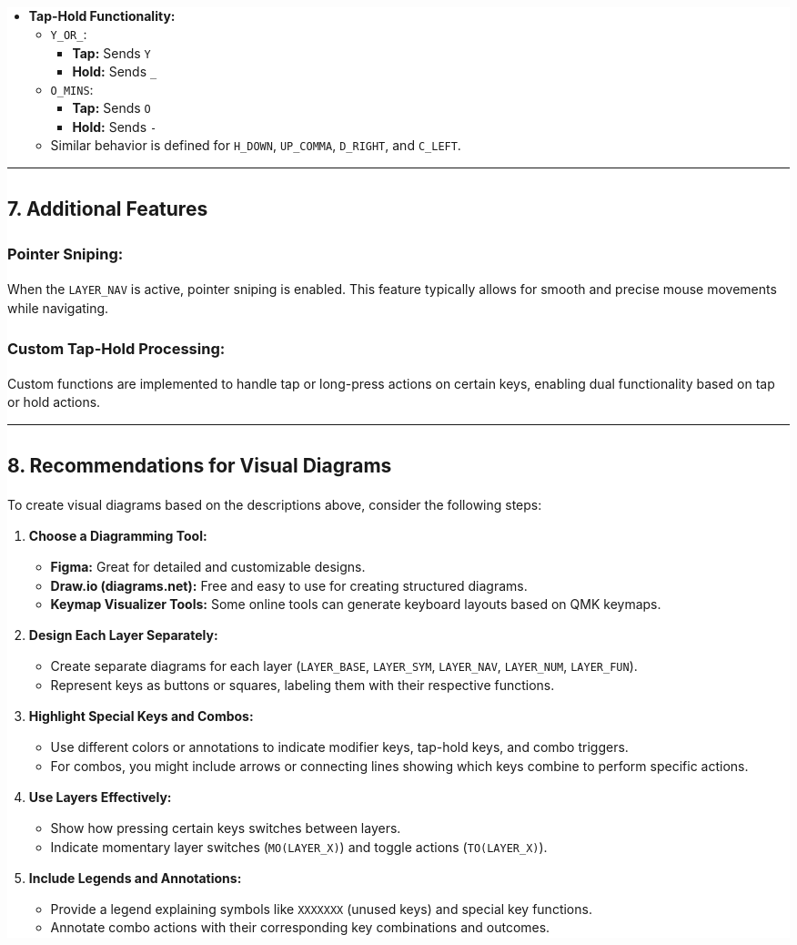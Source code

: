 - **Tap-Hold Functionality:**
  - `Y_OR_`:
    - **Tap:** Sends `Y`
    - **Hold:** Sends `_`
  - `O_MINS`:
    - **Tap:** Sends `O`
    - **Hold:** Sends `-`
  - Similar behavior is defined for `H_DOWN`, `UP_COMMA`, `D_RIGHT`, and `C_LEFT`.

---

## **7. Additional Features**

### **Pointer Sniping:**

When the `LAYER_NAV` is active, pointer sniping is enabled. This feature typically allows for smooth and precise mouse movements while navigating.

### **Custom Tap-Hold Processing:**

Custom functions are implemented to handle tap or long-press actions on certain keys, enabling dual functionality based on tap or hold actions.

---

## **8. Recommendations for Visual Diagrams**

To create visual diagrams based on the descriptions above, consider the following steps:

1. **Choose a Diagramming Tool:**

    - **Figma:** Great for detailed and customizable designs.
    - **Draw.io (diagrams.net):** Free and easy to use for creating structured diagrams.
    - **Keymap Visualizer Tools:** Some online tools can generate keyboard layouts based on QMK keymaps.

2. **Design Each Layer Separately:**

    - Create separate diagrams for each layer (`LAYER_BASE`, `LAYER_SYM`, `LAYER_NAV`, `LAYER_NUM`, `LAYER_FUN`).
    - Represent keys as buttons or squares, labeling them with their respective functions.

3. **Highlight Special Keys and Combos:**

    - Use different colors or annotations to indicate modifier keys, tap-hold keys, and combo triggers.
    - For combos, you might include arrows or connecting lines showing which keys combine to perform specific actions.

4. **Use Layers Effectively:**

    - Show how pressing certain keys switches between layers.
    - Indicate momentary layer switches (`MO(LAYER_X)`) and toggle actions (`TO(LAYER_X)`).

5. **Include Legends and Annotations:**

    - Provide a legend explaining symbols like `XXXXXXX` (unused keys) and special key functions.
    - Annotate combo actions with their corresponding key combinations and outcomes.

